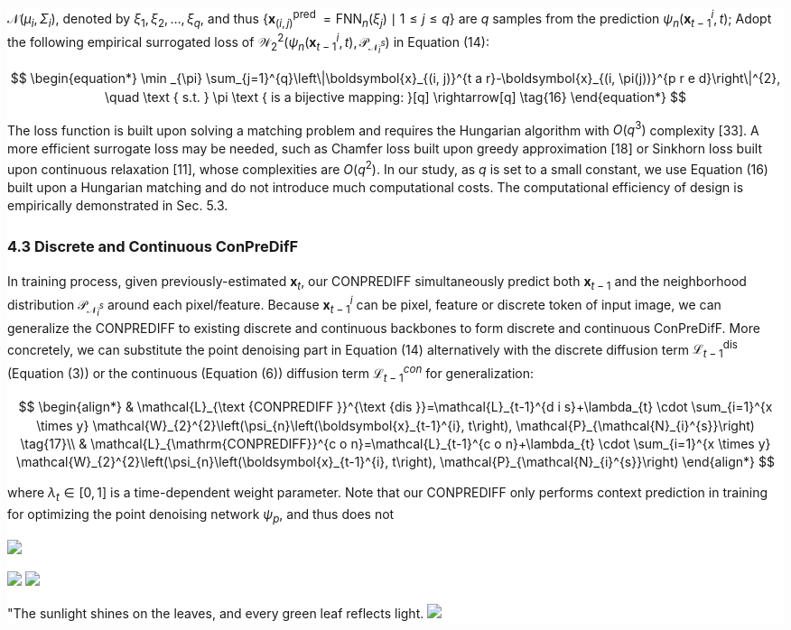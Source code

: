 $\mathcal{N}\left(\mu_{i}, \Sigma_{i}\right)$, denoted by $\xi_{1}, \xi_{2}, \ldots, \xi_{q}$, and thus $\left\{\boldsymbol{x}_{(i, j)}^{\text {pred }}=\operatorname{FNN}_{n}\left(\xi_{j}\right) \mid 1 \leq j \leq q\right\}$ are $q$ samples from the prediction $\psi_{n}\left(\boldsymbol{x}_{t-1}^{i}, t\right)$; Adopt the following empirical surrogated loss of $\mathcal{W}_{2}^{2}\left(\psi_{n}\left(\boldsymbol{x}_{t-1}^{i}, t\right), \mathcal{P}_{\mathcal{N}_{i}^{s}}\right)$ in Equation (14):

$$
\begin{equation*}
\min _{\pi} \sum_{j=1}^{q}\left\|\boldsymbol{x}_{(i, j)}^{t a r}-\boldsymbol{x}_{(i, \pi(j))}^{p r e d}\right\|^{2}, \quad \text { s.t. } \pi \text { is a bijective mapping: }[q] \rightarrow[q] \tag{16}
\end{equation*}
$$

The loss function is built upon solving a matching problem and requires the Hungarian algorithm with $O\left(q^{3}\right)$ complexity [33]. A more efficient surrogate loss may be needed, such as Chamfer loss built upon greedy approximation [18] or Sinkhorn loss built upon continuous relaxation [11], whose complexities are $O\left(q^{2}\right)$. In our study, as $q$ is set to a small constant, we use Equation (16) built upon a Hungarian matching and do not introduce much computational costs. The computational efficiency of design is empirically demonstrated in Sec. 5.3.

### 4.3 Discrete and Continuous ConPreDifF

In training process, given previously-estimated $\boldsymbol{x}_{t}$, our CONPREDIFF simultaneously predict both $\boldsymbol{x}_{t-1}$ and the neighborhood distribution $\mathcal{P}_{\mathcal{N}_{i}^{s}}$ around each pixel/feature. Because $\boldsymbol{x}_{t-1}^{i}$ can be pixel, feature or discrete token of input image, we can generalize the CONPREDIFF to existing discrete and continuous backbones to form discrete and continuous ConPreDifF. More concretely, we can substitute the point denoising part in Equation (14) alternatively with the discrete diffusion term $\mathcal{L}_{t-1}^{\text {dis }}$ (Equation (3)) or the continuous (Equation (6)) diffusion term $\mathcal{L}_{t-1}^{c o n}$ for generalization:

$$
\begin{align*}
& \mathcal{L}_{\text {CONPREDIFF }}^{\text {dis }}=\mathcal{L}_{t-1}^{d i s}+\lambda_{t} \cdot \sum_{i=1}^{x \times y} \mathcal{W}_{2}^{2}\left(\psi_{n}\left(\boldsymbol{x}_{t-1}^{i}, t\right), \mathcal{P}_{\mathcal{N}_{i}^{s}}\right)  \tag{17}\\
& \mathcal{L}_{\mathrm{CONPREDIFF}}^{c o n}=\mathcal{L}_{t-1}^{c o n}+\lambda_{t} \cdot \sum_{i=1}^{x \times y} \mathcal{W}_{2}^{2}\left(\psi_{n}\left(\boldsymbol{x}_{t-1}^{i}, t\right), \mathcal{P}_{\mathcal{N}_{i}^{s}}\right)
\end{align*}
$$

where $\lambda_{t} \in[0,1]$ is a time-dependent weight parameter. Note that our CONPREDIFF only performs context prediction in training for optimizing the point denoising network $\psi_{p}$, and thus does not

![](https://cdn.mathpix.com/cropped/2024_06_04_d437923e046dc4ad6822g-07.jpg?height=1618&width=1374&top_left_y=226&top_left_x=381)

![](https://cdn.mathpix.com/cropped/2024_06_04_d437923e046dc4ad6822g-07.jpg?height=227&width=282&top_left_y=239&top_left_x=390)
![](https://cdn.mathpix.com/cropped/2024_06_04_d437923e046dc4ad6822g-07.jpg?height=462&width=284&top_left_y=462&top_left_x=388)

"The sunlight shines on the leaves, and every green leaf reflects light.
![](https://cdn.mathpix.com/cropped/2024_06_04_d437923e046dc4ad6822g-07.jpg?height=460&width=290&top_left_y=1236&top_left_x=386)
